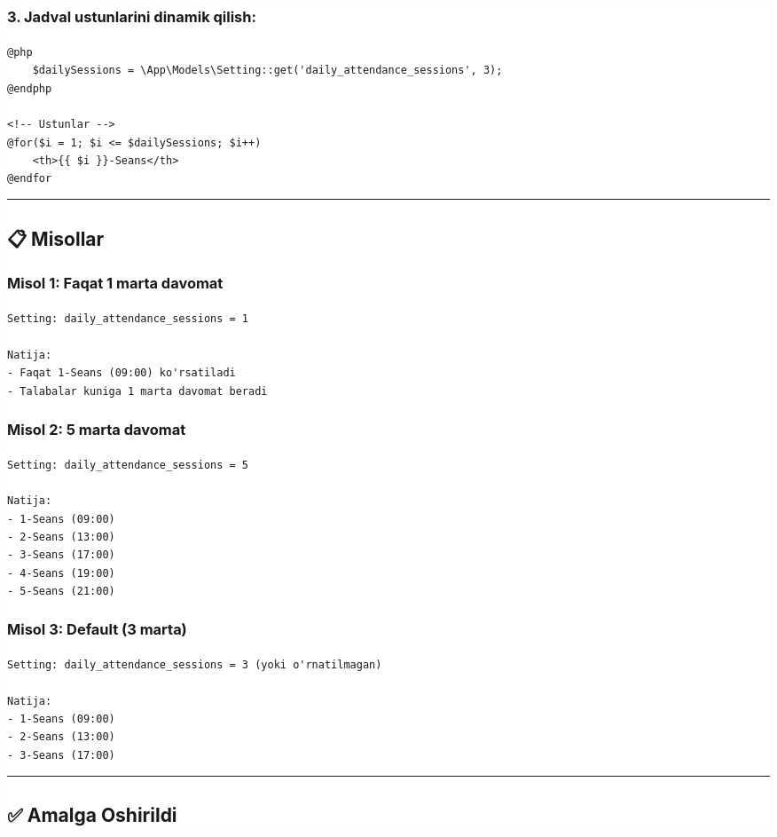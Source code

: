 ### 3. Jadval ustunlarini dinamik qilish:

```blade
@php
    $dailySessions = \App\Models\Setting::get('daily_attendance_sessions', 3);
@endphp

<!-- Ustunlar -->
@for($i = 1; $i <= $dailySessions; $i++)
    <th>{{ $i }}-Seans</th>
@endfor
```

---

## 📋 Misollar

### Misol 1: Faqat 1 marta davomat
```
Setting: daily_attendance_sessions = 1

Natija:
- Faqat 1-Seans (09:00) ko'rsatiladi
- Talabalar kuniga 1 marta davomat beradi
```

### Misol 2: 5 marta davomat
```
Setting: daily_attendance_sessions = 5

Natija:
- 1-Seans (09:00)
- 2-Seans (13:00)
- 3-Seans (17:00)
- 4-Seans (19:00)
- 5-Seans (21:00)
```

### Misol 3: Default (3 marta)
```
Setting: daily_attendance_sessions = 3 (yoki o'rnatilmagan)

Natija:
- 1-Seans (09:00)
- 2-Seans (13:00)
- 3-Seans (17:00)
```

---

## ✅ Amalga Oshirildi
